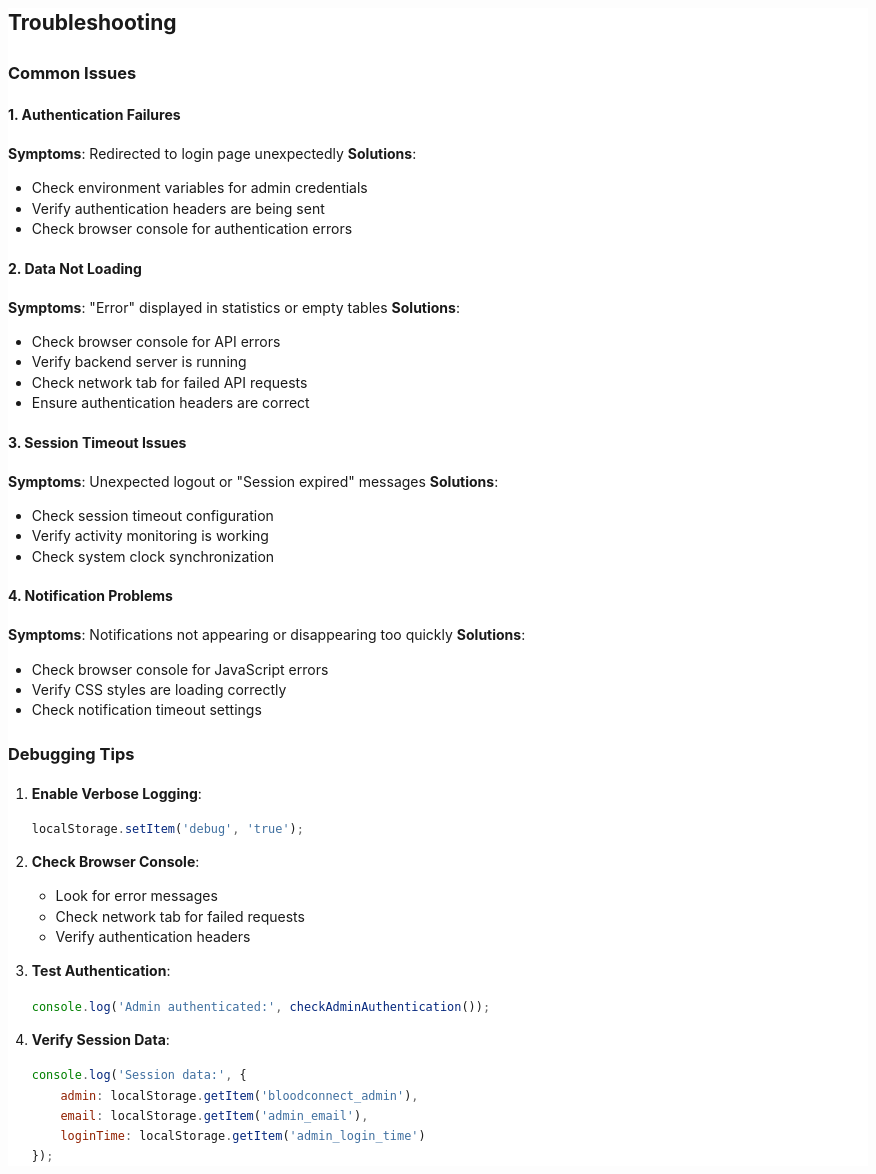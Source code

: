 ## Troubleshooting

### Common Issues

#### 1. Authentication Failures
**Symptoms**: Redirected to login page unexpectedly
**Solutions**:
- Check environment variables for admin credentials
- Verify authentication headers are being sent
- Check browser console for authentication errors

#### 2. Data Not Loading
**Symptoms**: "Error" displayed in statistics or empty tables
**Solutions**:
- Check browser console for API errors
- Verify backend server is running
- Check network tab for failed API requests
- Ensure authentication headers are correct

#### 3. Session Timeout Issues
**Symptoms**: Unexpected logout or "Session expired" messages
**Solutions**:
- Check session timeout configuration
- Verify activity monitoring is working
- Check system clock synchronization

#### 4. Notification Problems
**Symptoms**: Notifications not appearing or disappearing too quickly
**Solutions**:
- Check browser console for JavaScript errors
- Verify CSS styles are loading correctly
- Check notification timeout settings

### Debugging Tips

1. **Enable Verbose Logging**:
   ```javascript
   localStorage.setItem('debug', 'true');
   ```

2. **Check Browser Console**:
   - Look for error messages
   - Check network tab for failed requests
   - Verify authentication headers

3. **Test Authentication**:
   ```javascript
   console.log('Admin authenticated:', checkAdminAuthentication());
   ```

4. **Verify Session Data**:
   ```javascript
   console.log('Session data:', {
       admin: localStorage.getItem('bloodconnect_admin'),
       email: localStorage.getItem('admin_email'),
       loginTime: localStorage.getItem('admin_login_time')
   });
   ```
